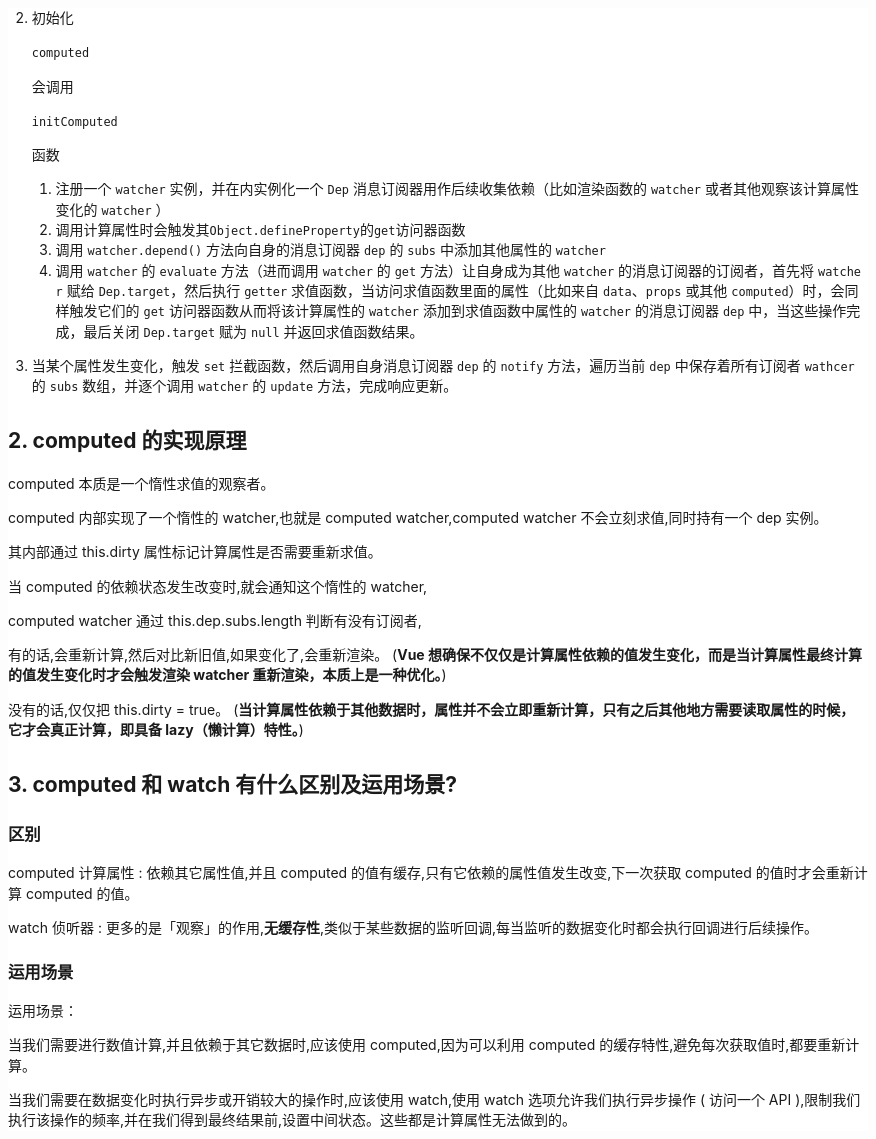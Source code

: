 2. 初始化 

   ```
   computed
   ```

    会调用 

   ```
   initComputed
   ```

    函数

   1. 注册一个 `watcher` 实例，并在内实例化一个 `Dep` 消息订阅器用作后续收集依赖（比如渲染函数的 `watcher` 或者其他观察该计算属性变化的 `watcher` ）
   2. 调用计算属性时会触发其`Object.defineProperty`的`get`访问器函数
   3. 调用 `watcher.depend()` 方法向自身的消息订阅器 `dep` 的 `subs` 中添加其他属性的 `watcher`
   4. 调用 `watcher` 的 `evaluate` 方法（进而调用 `watcher` 的 `get` 方法）让自身成为其他 `watcher` 的消息订阅器的订阅者，首先将 `watcher` 赋给 `Dep.target`，然后执行 `getter` 求值函数，当访问求值函数里面的属性（比如来自 `data`、`props` 或其他 `computed`）时，会同样触发它们的 `get` 访问器函数从而将该计算属性的 `watcher` 添加到求值函数中属性的 `watcher` 的消息订阅器 `dep` 中，当这些操作完成，最后关闭 `Dep.target` 赋为 `null` 并返回求值函数结果。

3. 当某个属性发生变化，触发 `set` 拦截函数，然后调用自身消息订阅器 `dep` 的 `notify` 方法，遍历当前 `dep` 中保存着所有订阅者 `wathcer` 的 `subs` 数组，并逐个调用 `watcher` 的  `update` 方法，完成响应更新。

## 2. computed 的实现原理

computed 本质是一个惰性求值的观察者。

computed 内部实现了一个惰性的 watcher,也就是 computed watcher,computed watcher 不会立刻求值,同时持有一个 dep 实例。

其内部通过 this.dirty 属性标记计算属性是否需要重新求值。

当 computed 的依赖状态发生改变时,就会通知这个惰性的 watcher,

computed watcher 通过 this.dep.subs.length 判断有没有订阅者,

有的话,会重新计算,然后对比新旧值,如果变化了,会重新渲染。 (**Vue 想确保不仅仅是计算属性依赖的值发生变化，而是当计算属性最终计算的值发生变化时才会触发渲染 watcher 重新渲染，本质上是一种优化。**)

没有的话,仅仅把 this.dirty = true。 (**当计算属性依赖于其他数据时，属性并不会立即重新计算，只有之后其他地方需要读取属性的时候，它才会真正计算，即具备 lazy（懒计算）特性。**)

## 3. computed 和 watch 有什么区别及运用场景?

### 区别

computed 计算属性 : 依赖其它属性值,并且 computed 的值有缓存,只有它依赖的属性值发生改变,下一次获取 computed 的值时才会重新计算 computed 的值。

watch 侦听器 : 更多的是「观察」的作用,**无缓存性**,类似于某些数据的监听回调,每当监听的数据变化时都会执行回调进行后续操作。

### 运用场景

运用场景：

当我们需要进行数值计算,并且依赖于其它数据时,应该使用 computed,因为可以利用 computed 的缓存特性,避免每次获取值时,都要重新计算。

当我们需要在数据变化时执行异步或开销较大的操作时,应该使用 watch,使用  watch  选项允许我们执行异步操作 ( 访问一个 API ),限制我们执行该操作的频率,并在我们得到最终结果前,设置中间状态。这些都是计算属性无法做到的。
